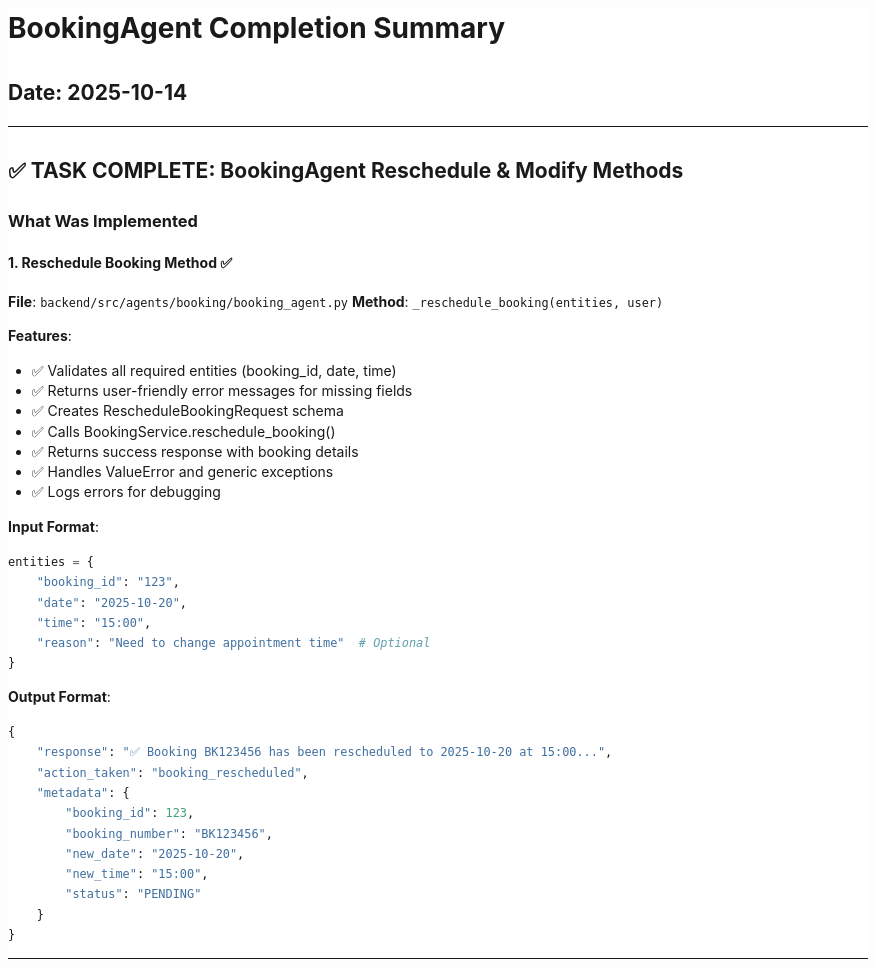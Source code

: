 # BookingAgent Completion Summary

## Date: 2025-10-14

---

## ✅ **TASK COMPLETE: BookingAgent Reschedule & Modify Methods**

### **What Was Implemented**

#### **1. Reschedule Booking Method** ✅
**File**: `backend/src/agents/booking/booking_agent.py`
**Method**: `_reschedule_booking(entities, user)`

**Features**:
- ✅ Validates all required entities (booking_id, date, time)
- ✅ Returns user-friendly error messages for missing fields
- ✅ Creates RescheduleBookingRequest schema
- ✅ Calls BookingService.reschedule_booking()
- ✅ Returns success response with booking details
- ✅ Handles ValueError and generic exceptions
- ✅ Logs errors for debugging

**Input Format**:
```python
entities = {
    "booking_id": "123",
    "date": "2025-10-20",
    "time": "15:00",
    "reason": "Need to change appointment time"  # Optional
}
```

**Output Format**:
```python
{
    "response": "✅ Booking BK123456 has been rescheduled to 2025-10-20 at 15:00...",
    "action_taken": "booking_rescheduled",
    "metadata": {
        "booking_id": 123,
        "booking_number": "BK123456",
        "new_date": "2025-10-20",
        "new_time": "15:00",
        "status": "PENDING"
    }
}
```

---
